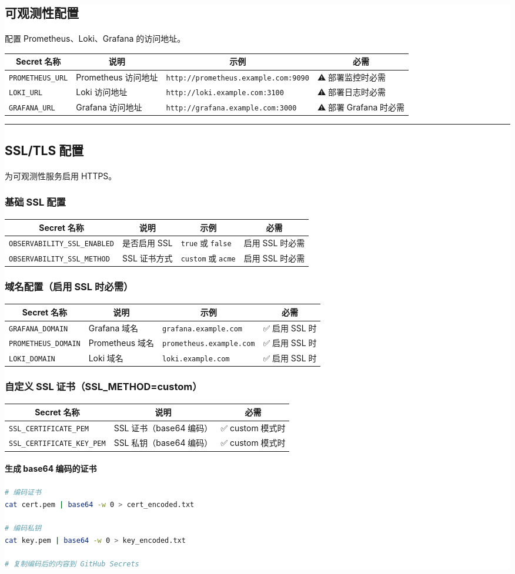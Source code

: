 ## 可观测性配置

配置 Prometheus、Loki、Grafana 的访问地址。

| Secret 名称 | 说明 | 示例 | 必需 |
|------------|------|------|------|
| `PROMETHEUS_URL` | Prometheus 访问地址 | `http://prometheus.example.com:9090` | ⚠️ 部署监控时必需 |
| `LOKI_URL` | Loki 访问地址 | `http://loki.example.com:3100` | ⚠️ 部署日志时必需 |
| `GRAFANA_URL` | Grafana 访问地址 | `http://grafana.example.com:3000` | ⚠️ 部署 Grafana 时必需 |

---

## SSL/TLS 配置

为可观测性服务启用 HTTPS。

### 基础 SSL 配置

| Secret 名称 | 说明 | 示例 | 必需 |
|------------|------|------|------|
| `OBSERVABILITY_SSL_ENABLED` | 是否启用 SSL | `true` 或 `false` | 启用 SSL 时必需 |
| `OBSERVABILITY_SSL_METHOD` | SSL 证书方式 | `custom` 或 `acme` | 启用 SSL 时必需 |

### 域名配置（启用 SSL 时必需）

| Secret 名称 | 说明 | 示例 | 必需 |
|------------|------|------|------|
| `GRAFANA_DOMAIN` | Grafana 域名 | `grafana.example.com` | ✅ 启用 SSL 时 |
| `PROMETHEUS_DOMAIN` | Prometheus 域名 | `prometheus.example.com` | ✅ 启用 SSL 时 |
| `LOKI_DOMAIN` | Loki 域名 | `loki.example.com` | ✅ 启用 SSL 时 |

### 自定义 SSL 证书（SSL_METHOD=custom）

| Secret 名称 | 说明 | 必需 |
|------------|------|------|
| `SSL_CERTIFICATE_PEM` | SSL 证书（base64 编码） | ✅ custom 模式时 |
| `SSL_CERTIFICATE_KEY_PEM` | SSL 私钥（base64 编码） | ✅ custom 模式时 |

#### 生成 base64 编码的证书

```bash
# 编码证书
cat cert.pem | base64 -w 0 > cert_encoded.txt

# 编码私钥
cat key.pem | base64 -w 0 > key_encoded.txt

# 复制编码后的内容到 GitHub Secrets
```
